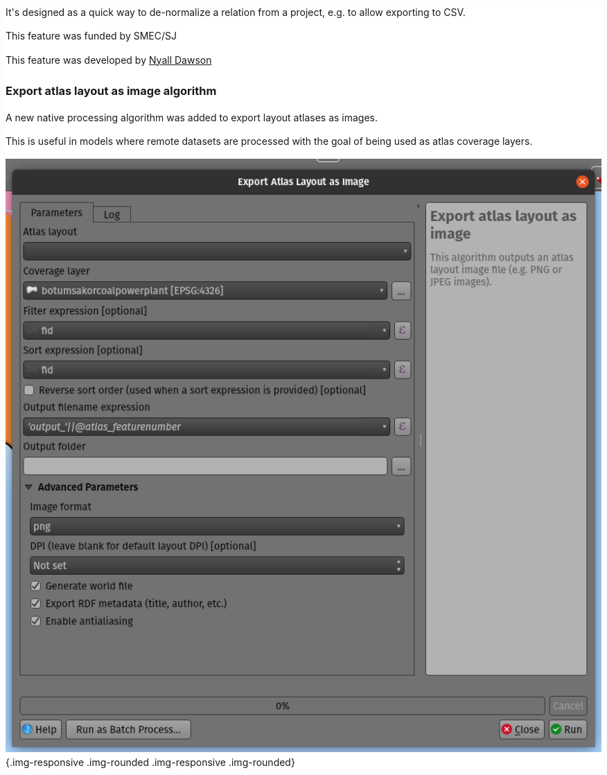 It\'s designed as a quick way to de-normalize a relation from a project, e.g. to allow exporting to CSV.

This feature was funded by SMEC/SJ

This feature was developed by [Nyall Dawson](https://api.github.com/users/nyalldawson)

### Export atlas layout as image algorithm

A new native processing algorithm was added to export layout atlases as images.

This is useful in models where remote datasets are processed with the goal of being used as atlas coverage layers.

![image57](images/entries/e4f315e60743577c9f45ad44643fd5ba9778c040.png){.img-responsive .img-rounded .img-responsive .img-rounded}
